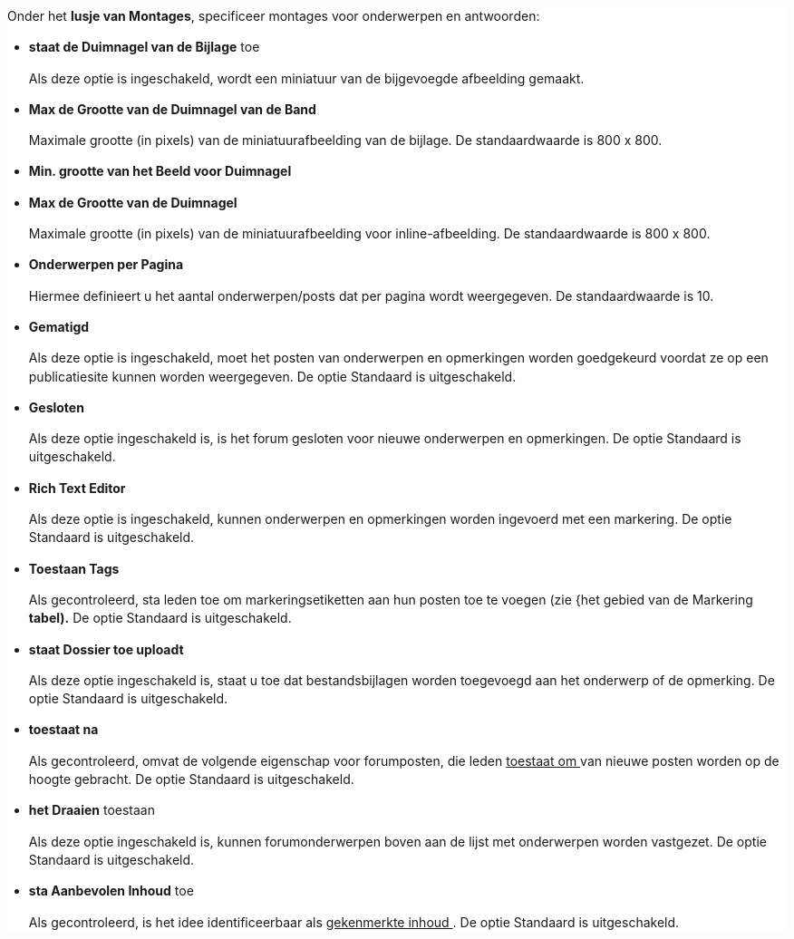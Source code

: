 Onder het **lusje van Montages**, specificeer montages voor onderwerpen en antwoorden:

* **staat de Duimnagel van de Bijlage** toe

  Als deze optie is ingeschakeld, wordt een miniatuur van de bijgevoegde afbeelding gemaakt.

* **Max de Grootte van de Duimnagel van de Band**

  Maximale grootte (in pixels) van de miniatuurafbeelding van de bijlage. De standaardwaarde is 800 x 800.

* **Min. grootte van het Beeld voor Duimnagel**
* **Max de Grootte van de Duimnagel**

  Maximale grootte (in pixels) van de miniatuurafbeelding voor inline-afbeelding. De standaardwaarde is 800 x 800.

* **Onderwerpen per Pagina**

  Hiermee definieert u het aantal onderwerpen/posts dat per pagina wordt weergegeven. De standaardwaarde is 10.

* **Gematigd**

  Als deze optie is ingeschakeld, moet het posten van onderwerpen en opmerkingen worden goedgekeurd voordat ze op een publicatiesite kunnen worden weergegeven. De optie Standaard is uitgeschakeld.

* **Gesloten**

  Als deze optie ingeschakeld is, is het forum gesloten voor nieuwe onderwerpen en opmerkingen. De optie Standaard is uitgeschakeld.

* **Rich Text Editor**

  Als deze optie is ingeschakeld, kunnen onderwerpen en opmerkingen worden ingevoerd met een markering. De optie Standaard is uitgeschakeld.

* **Toestaan Tags**

  Als gecontroleerd, sta leden toe om markeringsetiketten aan hun posten toe te voegen (zie &lbrace;het gebied van de Markering **tabel).** De optie Standaard is uitgeschakeld.

* **staat Dossier toe uploadt**

  Als deze optie ingeschakeld is, staat u toe dat bestandsbijlagen worden toegevoegd aan het onderwerp of de opmerking. De optie Standaard is uitgeschakeld.

* **toestaat na**

  Als gecontroleerd, omvat de volgende eigenschap voor forumposten, die leden [ toestaat om ](/help/communities/notifications.md) van nieuwe posten worden op de hoogte gebracht. De optie Standaard is uitgeschakeld.

* **het Draaien** toestaan

  Als deze optie ingeschakeld is, kunnen forumonderwerpen boven aan de lijst met onderwerpen worden vastgezet. De optie Standaard is uitgeschakeld.

* **sta Aanbevolen Inhoud** toe

  Als gecontroleerd, is het idee identificeerbaar als [ gekenmerkte inhoud ](/help/communities/featured.md). De optie Standaard is uitgeschakeld.
